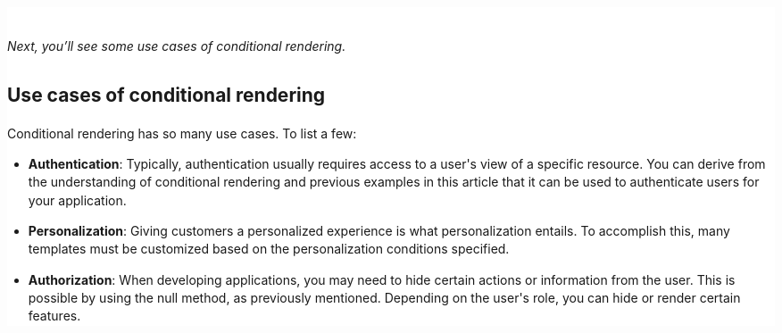 </div>

<br />


*Next, you’ll see some use cases of conditional rendering.*

## Use cases of conditional rendering

Conditional rendering has so many use cases. To list a few:

- **Authentication**: Typically, authentication usually requires access to a user's view of a specific resource. You can derive from the understanding of conditional rendering and previous examples in this article that it can be used to authenticate users for your application.


- **Personalization**: Giving customers a personalized experience is what personalization entails. To accomplish this, many templates must be customized based on the personalization conditions specified.


- **Authorization**: When developing applications, you may need to hide certain actions or information from the user. This is possible by using the null method, as previously mentioned. Depending on the user's role, you can hide or render certain features.

